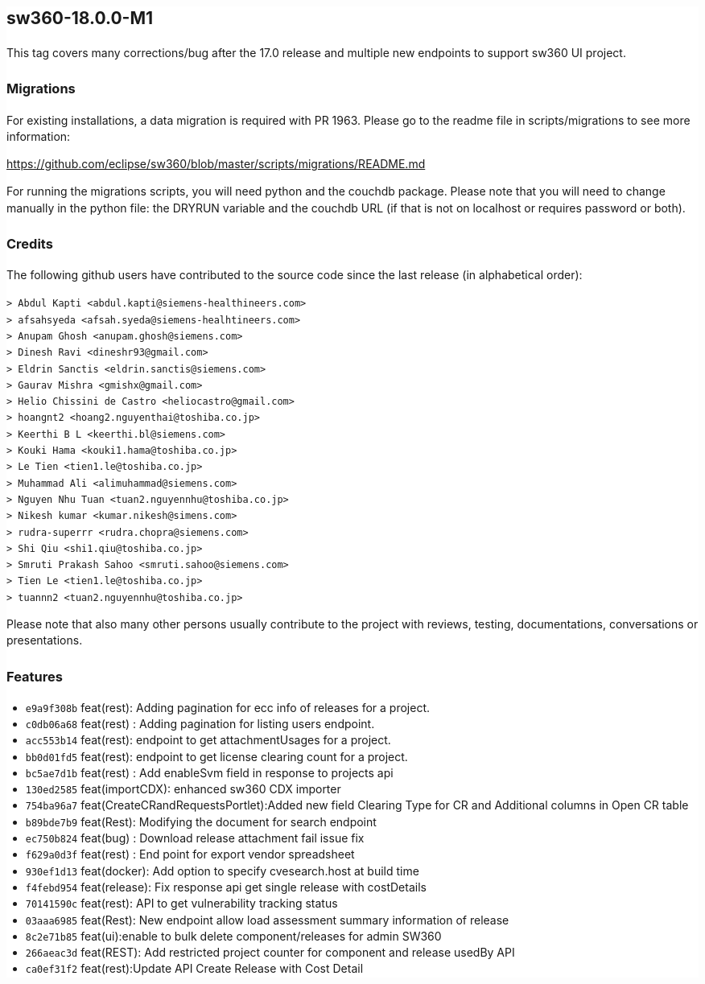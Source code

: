 
## sw360-18.0.0-M1
This tag covers many corrections/bug after the 17.0 release and multiple new endpoints to support sw360 UI project.

### Migrations

For existing installations, a data migration is required with PR 1963. Please go to the readme file in scripts/migrations to see more information:

https://github.com/eclipse/sw360/blob/master/scripts/migrations/README.md

For running the migrations scripts, you will need python and the couchdb package. Please note that you will need to change manually in the python file: the DRYRUN variable and the couchdb URL (if that is not on localhost or requires password or both).

### Credits

The following github users have contributed to the source code since the last release (in alphabetical order):

```
> Abdul Kapti <abdul.kapti@siemens-healthineers.com>
> afsahsyeda <afsah.syeda@siemens-healhtineers.com>
> Anupam Ghosh <anupam.ghosh@siemens.com>
> Dinesh Ravi <dineshr93@gmail.com>
> Eldrin Sanctis <eldrin.sanctis@siemens.com>
> Gaurav Mishra <gmishx@gmail.com>
> Helio Chissini de Castro <heliocastro@gmail.com>
> hoangnt2 <hoang2.nguyenthai@toshiba.co.jp>
> Keerthi B L <keerthi.bl@siemens.com>
> Kouki Hama <kouki1.hama@toshiba.co.jp>
> Le Tien <tien1.le@toshiba.co.jp>
> Muhammad Ali <alimuhammad@siemens.com>
> Nguyen Nhu Tuan <tuan2.nguyennhu@toshiba.co.jp>
> Nikesh kumar <kumar.nikesh@simens.com>
> rudra-superrr <rudra.chopra@siemens.com>
> Shi Qiu <shi1.qiu@toshiba.co.jp>
> Smruti Prakash Sahoo <smruti.sahoo@siemens.com>
> Tien Le <tien1.le@toshiba.co.jp>
> tuannn2 <tuan2.nguyennhu@toshiba.co.jp>
```

Please note that also many other persons usually contribute to the project with reviews, testing, documentations, conversations or presentations.

### Features
* `e9a9f308b` feat(rest): Adding pagination for ecc info of releases for a project.
* `c0db06a68` feat(rest) : Adding pagination for listing users endpoint.
* `acc553b14` feat(rest): endpoint to get attachmentUsages for a project.
* `bb0d01fd5` feat(rest): endpoint to get license clearing count for a project.
* `bc5ae7d1b` feat(rest) : Add enableSvm field in response to projects api
* `130ed2585` feat(importCDX): enhanced sw360 CDX importer
* `754ba96a7` feat(CreateCRandRequestsPortlet):Added new field Clearing Type for CR and Additional columns in Open CR table
* `b89bde7b9` feat(Rest): Modifying the document for search endpoint
* `ec750b824` feat(bug) : Download release attachment fail issue fix
* `f629a0d3f` feat(rest) : End point for export vendor spreadsheet
* `930ef1d13` feat(docker): Add option to specify cvesearch.host at build time
* `f4febd954` feat(release): Fix response api get single release with costDetails
* `70141590c` feat(rest): API to get vulnerability tracking status
* `03aaa6985` feat(Rest): New endpoint allow load assessment summary information of release
* `8c2e71b85` feat(ui):enable to bulk delete component/releases for admin SW360
* `266aeac3d` feat(REST): Add restricted project counter for component and release usedBy API
* `ca0ef31f2` feat(rest):Update API Create Release with Cost Detail